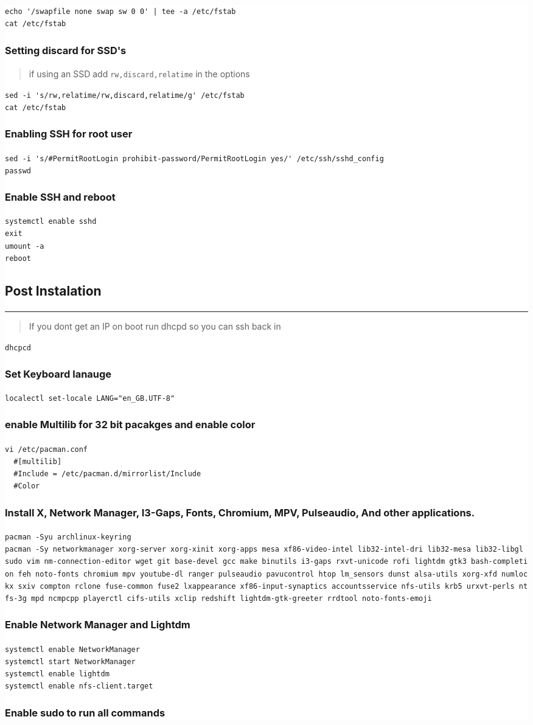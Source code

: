 ```
echo '/swapfile none swap sw 0 0' | tee -a /etc/fstab
cat /etc/fstab
```
### Setting discard for SSD's
>if using an SSD add `rw,discard,relatime` in the options
```
sed -i 's/rw,relatime/rw,discard,relatime/g' /etc/fstab
cat /etc/fstab
```
### Enabling SSH for root user
```
sed -i 's/#PermitRootLogin prohibit-password/PermitRootLogin yes/' /etc/ssh/sshd_config
passwd
```
### Enable SSH and reboot
```
systemctl enable sshd
exit
umount -a
reboot
```

## Post Instalation

---
>If you dont get an IP on boot run dhcpd so you can ssh back in
```
dhcpcd
```
### Set Keyboard lanauge
```
localectl set-locale LANG="en_GB.UTF-8"
```
### enable Multilib for 32 bit pacakges and enable color
```
vi /etc/pacman.conf
  #[multilib]
  #Include = /etc/pacman.d/mirrorlist/Include
  #Color
```
### Install X, Network Manager, I3-Gaps, Fonts, Chromium, MPV, Pulseaudio, And other applications.
```
pacman -Syu archlinux-keyring
pacman -Sy networkmanager xorg-server xorg-xinit xorg-apps mesa xf86-video-intel lib32-intel-dri lib32-mesa lib32-libgl sudo vim nm-connection-editor wget git base-devel gcc make binutils i3-gaps rxvt-unicode rofi lightdm gtk3 bash-completion feh noto-fonts chromium mpv youtube-dl ranger pulseaudio pavucontrol htop lm_sensors dunst alsa-utils xorg-xfd numlockx sxiv compton rclone fuse-common fuse2 lxappearance xf86-input-synaptics accountsservice nfs-utils krb5 urxvt-perls ntfs-3g mpd ncmpcpp playerctl cifs-utils xclip redshift lightdm-gtk-greeter rrdtool noto-fonts-emoji 
```
### Enable Network Manager and Lightdm
```
systemctl enable NetworkManager
systemctl start NetworkManager
systemctl enable lightdm
systemctl enable nfs-client.target
```
### Enable sudo to run all commands
```
```